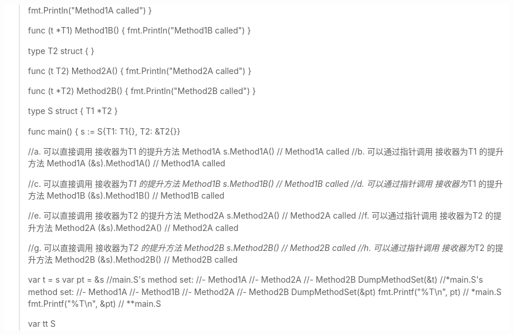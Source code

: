 > 	fmt.Println("Method1A called")
> }
> 
> func (t *T1) Method1B() {
> 	fmt.Println("Method1B called")
> }
> 
> type T2 struct {
> }
> 
> func (t T2) Method2A() {
> 	fmt.Println("Method2A called")
> }
> 
> func (t *T2) Method2B() {
> 	fmt.Println("Method2B called")
> }
> 
> type S struct {
> 	T1
> 	*T2
> }
> 
> func main() {
> 	s := S{T1: T1{}, T2: &T2{}}
> 
> 	//a. 可以直接调用 接收器为T1 的提升方法 Method1A
> 	s.Method1A() // Method1A called
> 	//b. 可以通过指针调用 接收器为T1 的提升方法 Method1A
> 	(&s).Method1A() // Method1A called
> 
> 	//c. 可以直接调用 接收器为*T1 的提升方法 Method1B
> 	s.Method1B() // Method1B called
> 	//d. 可以通过指针调用 接收器为*T1 的提升方法 Method1B
> 	(&s).Method1B() // Method1B called
> 
> 	//e. 可以直接调用 接收器为T2 的提升方法 Method2A
> 	s.Method2A() // Method2A called
> 	//f. 可以通过指针调用 接收器为T2 的提升方法 Method2A
> 	(&s).Method2A() // Method2A called
> 
> 	//g. 可以直接调用 接收器为*T2 的提升方法 Method2B
> 	s.Method2B() // Method2B called
> 	//h. 可以通过指针调用 接收器为*T2 的提升方法 Method2B
> 	(&s).Method2B() // Method2B called
> 
> 	var t = s
> 	var pt = &s
> 	//main.S's method set:
> 	//- Method1A
> 	//- Method2A
> 	//- Method2B
> 	DumpMethodSet(&t)
> 	//*main.S's method set:
> 	//- Method1A
> 	//- Method1B
> 	//- Method2A
> 	//- Method2B
> 	DumpMethodSet(&pt)
> 	fmt.Printf("%T\n", pt)  // *main.S
> 	fmt.Printf("%T\n", &pt) // **main.S
> 
> 
> 	var tt S